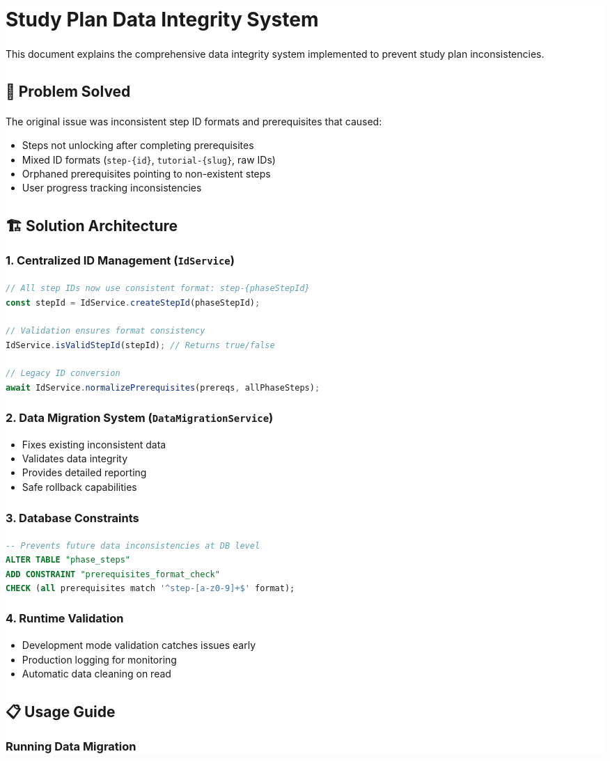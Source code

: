 # Study Plan Data Integrity System

This document explains the comprehensive data integrity system implemented to prevent study plan inconsistencies.

## 🎯 Problem Solved

The original issue was inconsistent step ID formats and prerequisites that caused:
- Steps not unlocking after completing prerequisites  
- Mixed ID formats (`step-{id}`, `tutorial-{slug}`, raw IDs)
- Orphaned prerequisites pointing to non-existent steps
- User progress tracking inconsistencies

## 🏗️ Solution Architecture

### 1. **Centralized ID Management (`IdService`)**
```typescript
// All step IDs now use consistent format: step-{phaseStepId}
const stepId = IdService.createStepId(phaseStepId);

// Validation ensures format consistency
IdService.isValidStepId(stepId); // Returns true/false

// Legacy ID conversion
await IdService.normalizePrerequisites(prereqs, allPhaseSteps);
```

### 2. **Data Migration System (`DataMigrationService`)**
- Fixes existing inconsistent data
- Validates data integrity
- Provides detailed reporting
- Safe rollback capabilities

### 3. **Database Constraints**
```sql
-- Prevents future data inconsistencies at DB level
ALTER TABLE "phase_steps" 
ADD CONSTRAINT "prerequisites_format_check" 
CHECK (all prerequisites match '^step-[a-z0-9]+$' format);
```

### 4. **Runtime Validation**
- Development mode validation catches issues early
- Production logging for monitoring
- Automatic data cleaning on read

## 📋 Usage Guide

### Running Data Migration
